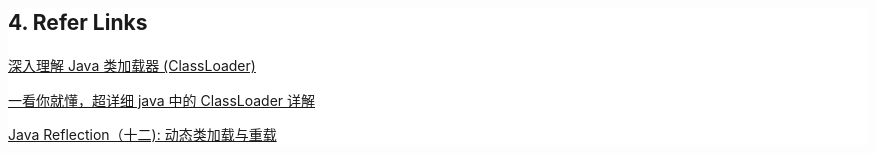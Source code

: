 ## 4. Refer Links

[深入理解 Java 类加载器 (ClassLoader)](http://blog.csdn.net/javazejian/article/details/73413292)

[一看你就懂，超详细 java 中的 ClassLoader 详解](http://blog.csdn.net/briblue/article/details/54973413#comments)

[Java Reflection（十二): 动态类加载与重载](http://ifeve.com/dynamic-class-loading-reloading/)